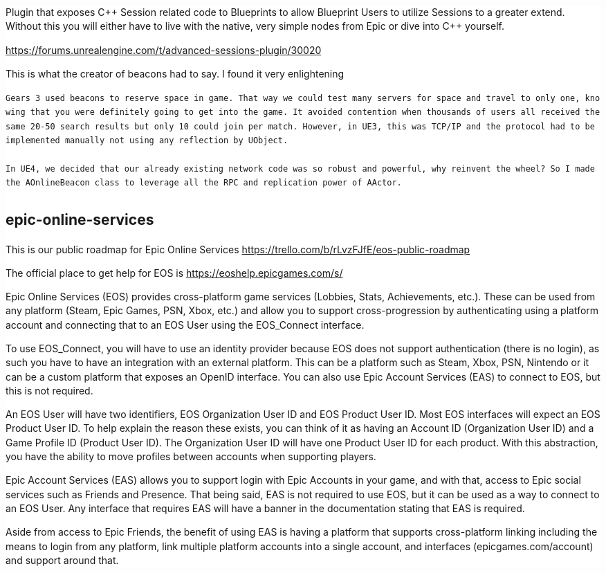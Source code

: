 Plugin that exposes C++ Session related code to Blueprints to allow Blueprint Users to utilize Sessions to a greater extend. Without this you will either have to live with the native, very simple nodes from Epic or dive into C++ yourself.

https://forums.unrealengine.com/t/advanced-sessions-plugin/30020




This is what the creator of beacons had to say. I found it very enlightening 

```
Gears 3 used beacons to reserve space in game. That way we could test many servers for space and travel to only one, knowing that you were definitely going to get into the game. It avoided contention when thousands of users all received the same 20-50 search results but only 10 could join per match. However, in UE3, this was TCP/IP and the protocol had to be implemented manually not using any reflection by UObject.

In UE4, we decided that our already existing network code was so robust and powerful, why reinvent the wheel? So I made the AOnlineBeacon class to leverage all the RPC and replication power of AActor.
```


## epic-online-services

This is our public roadmap for Epic Online Services https://trello.com/b/rLvzFJfE/eos-public-roadmap 

The official place to get help for EOS is https://eoshelp.epicgames.com/s/ 




Epic Online Services (EOS) provides cross-platform game services (Lobbies, Stats, Achievements, etc.). These can be used from any platform (Steam, Epic Games, PSN, Xbox, etc.) and allow you to support cross-progression by authenticating using a platform account and connecting that to an EOS User using the EOS_Connect interface.

To use EOS_Connect, you will have to use an identity provider because EOS does not support authentication (there is no login), as such you have to have an integration with an external platform. This can be a platform such as Steam, Xbox, PSN, Nintendo or it can be a custom platform that exposes an OpenID interface. You can also use Epic Account Services (EAS) to connect to EOS, but this is not required.

An EOS User will have two identifiers, EOS Organization User ID and EOS Product User ID. Most EOS interfaces will expect an EOS Product User ID. To help explain the reason these exists, you can think of it as having an Account ID (Organization User ID) and a Game Profile ID (Product User ID). The Organization User ID will have one Product User ID for each product. With this abstraction, you have the ability to move profiles between accounts when supporting players.

Epic Account Services (EAS) allows you to support login with Epic Accounts in your game, and with that, access to Epic social services such as Friends and Presence. That being said, EAS is not required to use EOS, but it can be used as a way to connect to an EOS User. Any interface that requires EAS will have a banner in the documentation stating that EAS is required.

Aside from access to Epic Friends, the benefit of using EAS is having a platform that supports cross-platform linking including the means to login from any platform, link multiple platform accounts into a single account, and interfaces (epicgames.com/account) and support around that.
